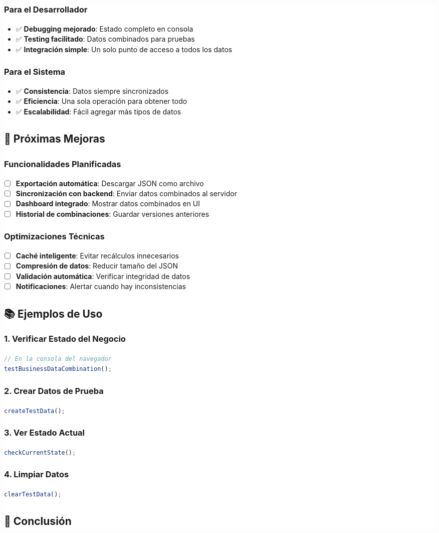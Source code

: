 ### **Para el Desarrollador**
- ✅ **Debugging mejorado**: Estado completo en consola
- ✅ **Testing facilitado**: Datos combinados para pruebas
- ✅ **Integración simple**: Un solo punto de acceso a todos los datos

### **Para el Sistema**
- ✅ **Consistencia**: Datos siempre sincronizados
- ✅ **Eficiencia**: Una sola operación para obtener todo
- ✅ **Escalabilidad**: Fácil agregar más tipos de datos

## 🎯 **Próximas Mejoras**

### **Funcionalidades Planificadas**
- [ ] **Exportación automática**: Descargar JSON como archivo
- [ ] **Sincronización con backend**: Enviar datos combinados al servidor
- [ ] **Dashboard integrado**: Mostrar datos combinados en UI
- [ ] **Historial de combinaciones**: Guardar versiones anteriores

### **Optimizaciones Técnicas**
- [ ] **Caché inteligente**: Evitar recálculos innecesarios
- [ ] **Compresión de datos**: Reducir tamaño del JSON
- [ ] **Validación automática**: Verificar integridad de datos
- [ ] **Notificaciones**: Alertar cuando hay inconsistencias

## 📚 **Ejemplos de Uso**

### **1. Verificar Estado del Negocio**
```javascript
// En la consola del navegador
testBusinessDataCombination();
```

### **2. Crear Datos de Prueba**
```javascript
createTestData();
```

### **3. Ver Estado Actual**
```javascript
checkCurrentState();
```

### **4. Limpiar Datos**
```javascript
clearTestData();
```

## 🎯 **Conclusión**

